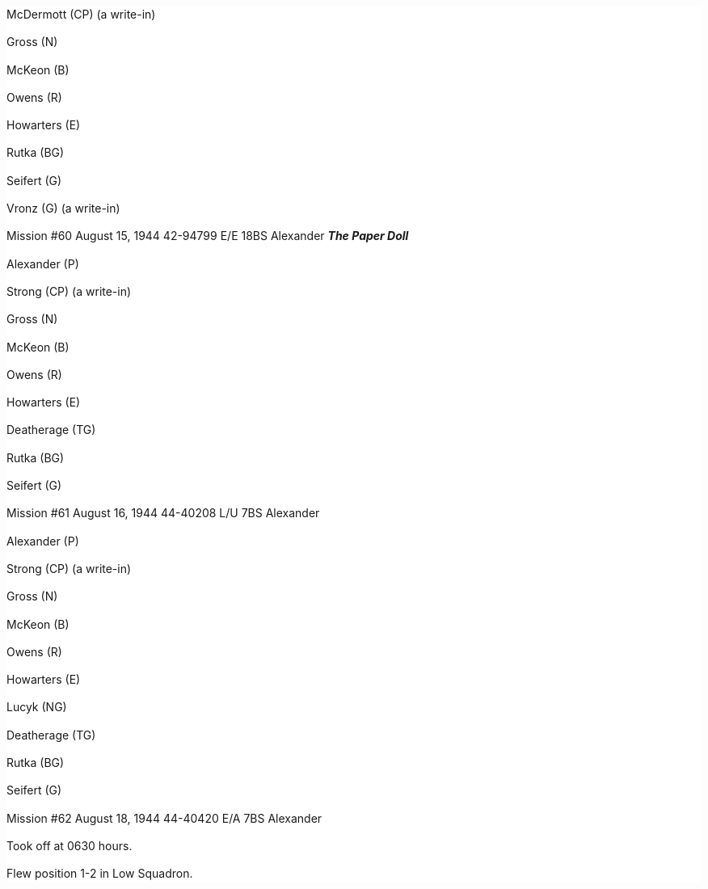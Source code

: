 McDermott (CP) (a write-in)

Gross (N)

McKeon (B)

Owens (R)

Howarters (E)

Rutka (BG)

Seifert (G)

Vronz (G) (a write-in)

Mission #60 August 15, 1944 42-94799 E/E 18BS Alexander ***The
Paper Doll***

Alexander (P)

Strong (CP) (a write-in)

Gross (N)

McKeon (B)

Owens (R)

Howarters (E)

Deatherage (TG)

Rutka (BG)

Seifert (G)

Mission #61 August 16, 1944 44-40208 L/U 7BS Alexander

Alexander (P)

Strong (CP) (a write-in)

Gross (N)

McKeon (B)

Owens (R)

Howarters (E)

Lucyk (NG)

Deatherage (TG)

Rutka (BG)

Seifert (G)

Mission #62 August 18, 1944 44-40420 E/A 7BS Alexander

Took off at 0630 hours.

Flew position 1-2 in Low Squadron.
